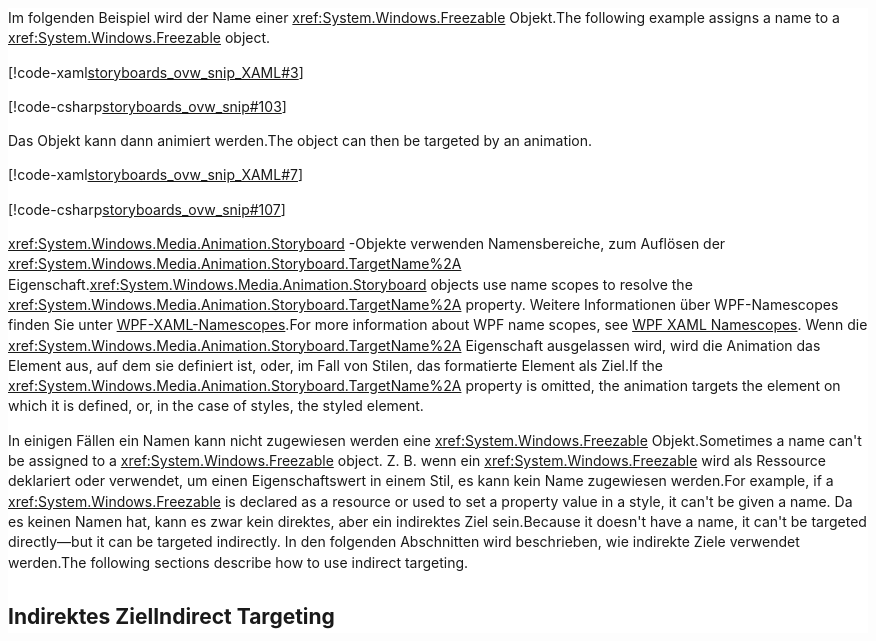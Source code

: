  <span data-ttu-id="5de92-194">Im folgenden Beispiel wird der Name einer <xref:System.Windows.Freezable> Objekt.</span><span class="sxs-lookup"><span data-stu-id="5de92-194">The following example assigns a name to a <xref:System.Windows.Freezable> object.</span></span>  
  
 [!code-xaml[storyboards_ovw_snip_XAML#3](~/samples/snippets/csharp/VS_Snippets_Wpf/storyboards_ovw_snip_XAML/CS/StoryboardsExample.xaml#3)]  
  
 [!code-csharp[storyboards_ovw_snip#103](~/samples/snippets/csharp/VS_Snippets_Wpf/storyboards_ovw_snip/CSharp/StoryboardsExample.cs#103)]  
  
 <span data-ttu-id="5de92-195">Das Objekt kann dann animiert werden.</span><span class="sxs-lookup"><span data-stu-id="5de92-195">The object can then be targeted by an animation.</span></span>  
  
 [!code-xaml[storyboards_ovw_snip_XAML#7](~/samples/snippets/csharp/VS_Snippets_Wpf/storyboards_ovw_snip_XAML/CS/StoryboardsExample.xaml#7)]  
  
 [!code-csharp[storyboards_ovw_snip#107](~/samples/snippets/csharp/VS_Snippets_Wpf/storyboards_ovw_snip/CSharp/StoryboardsExample.cs#107)]  
  
 <span data-ttu-id="5de92-196"><xref:System.Windows.Media.Animation.Storyboard> -Objekte verwenden Namensbereiche, zum Auflösen der <xref:System.Windows.Media.Animation.Storyboard.TargetName%2A> Eigenschaft.</span><span class="sxs-lookup"><span data-stu-id="5de92-196"><xref:System.Windows.Media.Animation.Storyboard> objects use name scopes to resolve the <xref:System.Windows.Media.Animation.Storyboard.TargetName%2A> property.</span></span> <span data-ttu-id="5de92-197">Weitere Informationen über WPF-Namescopes finden Sie unter [WPF-XAML-Namescopes](../advanced/wpf-xaml-namescopes.md).</span><span class="sxs-lookup"><span data-stu-id="5de92-197">For more information about WPF name scopes, see [WPF XAML Namescopes](../advanced/wpf-xaml-namescopes.md).</span></span> <span data-ttu-id="5de92-198">Wenn die <xref:System.Windows.Media.Animation.Storyboard.TargetName%2A> Eigenschaft ausgelassen wird, wird die Animation das Element aus, auf dem sie definiert ist, oder, im Fall von Stilen, das formatierte Element als Ziel.</span><span class="sxs-lookup"><span data-stu-id="5de92-198">If the <xref:System.Windows.Media.Animation.Storyboard.TargetName%2A> property is omitted, the animation targets the element on which it is defined, or, in the case of styles, the styled element.</span></span>  
  
 <span data-ttu-id="5de92-199">In einigen Fällen ein Namen kann nicht zugewiesen werden eine <xref:System.Windows.Freezable> Objekt.</span><span class="sxs-lookup"><span data-stu-id="5de92-199">Sometimes a name can't be assigned to a <xref:System.Windows.Freezable> object.</span></span> <span data-ttu-id="5de92-200">Z. B. wenn ein <xref:System.Windows.Freezable> wird als Ressource deklariert oder verwendet, um einen Eigenschaftswert in einem Stil, es kann kein Name zugewiesen werden.</span><span class="sxs-lookup"><span data-stu-id="5de92-200">For example, if a <xref:System.Windows.Freezable> is declared as a resource or used to set a property value in a style, it can't be given a name.</span></span> <span data-ttu-id="5de92-201">Da es keinen Namen hat, kann es zwar kein direktes, aber ein indirektes Ziel sein.</span><span class="sxs-lookup"><span data-stu-id="5de92-201">Because it doesn't have a name, it can't be targeted directly—but it can be targeted indirectly.</span></span> <span data-ttu-id="5de92-202">In den folgenden Abschnitten wird beschrieben, wie indirekte Ziele verwendet werden.</span><span class="sxs-lookup"><span data-stu-id="5de92-202">The following sections describe how to use indirect targeting.</span></span>  
  
<a name="pathsyntaxforchangeable"></a>   
## <a name="indirect-targeting"></a><span data-ttu-id="5de92-203">Indirektes Ziel</span><span class="sxs-lookup"><span data-stu-id="5de92-203">Indirect Targeting</span></span>  